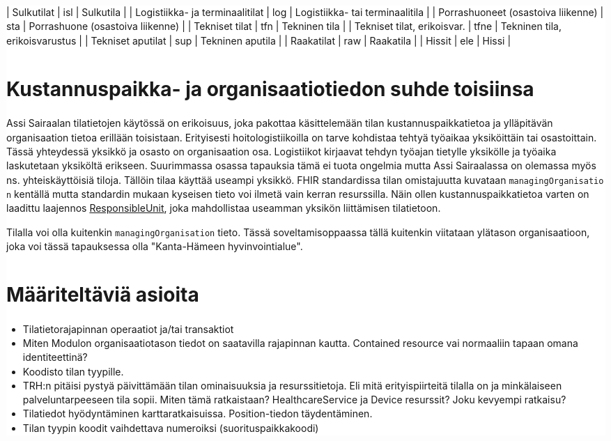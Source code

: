 | Sulkutilat                                           | isl   | Sulkutila                                        |
| Logistiikka- ja terminaalitilat                      | log   | Logistiikka- tai terminaalitila                 |
| Porrashuoneet (osastoiva liikenne)                   | sta   | Porrashuone (osastoiva liikenne)                 |
| Tekniset tilat                                       | tfn   | Tekninen tila                                    |
| Tekniset tilat, erikoisvar.                          | tfne  | Tekninen tila, erikoisvarustus                   |
| Tekniset aputilat                                    | sup   | Tekninen aputila                                 |
| Raakatilat                                           | raw   | Raakatila                                         |
| Hissit                                               | ele   | Hissi                                             |


# Kustannuspaikka- ja organisaatiotiedon suhde toisiinsa

Assi Sairaalan tilatietojen käytössä on erikoisuus, joka pakottaa käsittelemään tilan kustannuspaikkatietoa ja ylläpitävän organisaation tietoa erillään toisistaan. Erityisesti hoitologistiikoilla on tarve kohdistaa tehtyä työaikaa yksiköittäin tai osastoittain. Tässä yhteydessä yksikkö ja osasto on organisaation osa. Logistiikot kirjaavat tehdyn työajan tietylle yksikölle ja työaika laskutetaan yksiköltä erikseen. Suurimmassa osassa tapauksia tämä ei tuota ongelmia mutta Assi Sairaalassa on olemassa myös ns. yhteiskäyttöisiä tiloja. Tällöin tilaa käyttää useampi yksikkö. FHIR standardissa tilan omistajuutta kuvataan `managingOrganisation` kentällä mutta standardin mukaan kyseisen tieto voi ilmetä vain kerran resurssilla. Näin ollen kustannuspaikkatietoa varten on laadittu laajennos [ResponsibleUnit](./StructureDefinition-responsible-unit.html), joka mahdollistaa useamman yksikön liittämisen tilatietoon.

Tilalla voi olla kuitenkin `managingOrganisation` tieto. Tässä soveltamisoppaassa tällä kuitenkin viitataan ylätason organisaatioon, joka voi tässä tapauksessa olla "Kanta-Hämeen hyvinvointialue".

# Määriteltäviä asioita

- Tilatietorajapinnan operaatiot ja/tai transaktiot
- Miten Modulon organisaatiotason tiedot on saatavilla rajapinnan kautta. Contained resource vai normaaliin tapaan omana identiteettinä?
- Koodisto tilan tyypille.
- TRH:n pitäisi pystyä päivittämään tilan ominaisuuksia ja resurssitietoja. Eli mitä erityispiirteitä tilalla on ja minkälaiseen palveluntarpeeseen tila sopii. Miten tämä ratkaistaan? HealthcareService ja Device resurssit? Joku kevyempi ratkaisu?
- Tilatiedot hyödyntäminen karttaratkaisuissa. Position-tiedon täydentäminen.
- Tilan tyypin koodit vaihdettava numeroiksi (suorituspaikkakoodi)